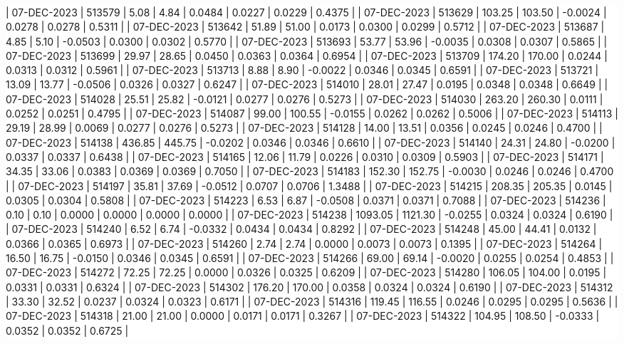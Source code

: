 | 07-DEC-2023 | 513579 | 5.08 | 4.84 | 0.0484 | 0.0227 | 0.0229 | 0.4375 |
| 07-DEC-2023 | 513629 | 103.25 | 103.50 | -0.0024 | 0.0278 | 0.0278 | 0.5311 |
| 07-DEC-2023 | 513642 | 51.89 | 51.00 | 0.0173 | 0.0300 | 0.0299 | 0.5712 |
| 07-DEC-2023 | 513687 | 4.85 | 5.10 | -0.0503 | 0.0300 | 0.0302 | 0.5770 |
| 07-DEC-2023 | 513693 | 53.77 | 53.96 | -0.0035 | 0.0308 | 0.0307 | 0.5865 |
| 07-DEC-2023 | 513699 | 29.97 | 28.65 | 0.0450 | 0.0363 | 0.0364 | 0.6954 |
| 07-DEC-2023 | 513709 | 174.20 | 170.00 | 0.0244 | 0.0313 | 0.0312 | 0.5961 |
| 07-DEC-2023 | 513713 | 8.88 | 8.90 | -0.0022 | 0.0346 | 0.0345 | 0.6591 |
| 07-DEC-2023 | 513721 | 13.09 | 13.77 | -0.0506 | 0.0326 | 0.0327 | 0.6247 |
| 07-DEC-2023 | 514010 | 28.01 | 27.47 | 0.0195 | 0.0348 | 0.0348 | 0.6649 |
| 07-DEC-2023 | 514028 | 25.51 | 25.82 | -0.0121 | 0.0277 | 0.0276 | 0.5273 |
| 07-DEC-2023 | 514030 | 263.20 | 260.30 | 0.0111 | 0.0252 | 0.0251 | 0.4795 |
| 07-DEC-2023 | 514087 | 99.00 | 100.55 | -0.0155 | 0.0262 | 0.0262 | 0.5006 |
| 07-DEC-2023 | 514113 | 29.19 | 28.99 | 0.0069 | 0.0277 | 0.0276 | 0.5273 |
| 07-DEC-2023 | 514128 | 14.00 | 13.51 | 0.0356 | 0.0245 | 0.0246 | 0.4700 |
| 07-DEC-2023 | 514138 | 436.85 | 445.75 | -0.0202 | 0.0346 | 0.0346 | 0.6610 |
| 07-DEC-2023 | 514140 | 24.31 | 24.80 | -0.0200 | 0.0337 | 0.0337 | 0.6438 |
| 07-DEC-2023 | 514165 | 12.06 | 11.79 | 0.0226 | 0.0310 | 0.0309 | 0.5903 |
| 07-DEC-2023 | 514171 | 34.35 | 33.06 | 0.0383 | 0.0369 | 0.0369 | 0.7050 |
| 07-DEC-2023 | 514183 | 152.30 | 152.75 | -0.0030 | 0.0246 | 0.0246 | 0.4700 |
| 07-DEC-2023 | 514197 | 35.81 | 37.69 | -0.0512 | 0.0707 | 0.0706 | 1.3488 |
| 07-DEC-2023 | 514215 | 208.35 | 205.35 | 0.0145 | 0.0305 | 0.0304 | 0.5808 |
| 07-DEC-2023 | 514223 | 6.53 | 6.87 | -0.0508 | 0.0371 | 0.0371 | 0.7088 |
| 07-DEC-2023 | 514236 | 0.10 | 0.10 | 0.0000 | 0.0000 | 0.0000 | 0.0000 |
| 07-DEC-2023 | 514238 | 1093.05 | 1121.30 | -0.0255 | 0.0324 | 0.0324 | 0.6190 |
| 07-DEC-2023 | 514240 | 6.52 | 6.74 | -0.0332 | 0.0434 | 0.0434 | 0.8292 |
| 07-DEC-2023 | 514248 | 45.00 | 44.41 | 0.0132 | 0.0366 | 0.0365 | 0.6973 |
| 07-DEC-2023 | 514260 | 2.74 | 2.74 | 0.0000 | 0.0073 | 0.0073 | 0.1395 |
| 07-DEC-2023 | 514264 | 16.50 | 16.75 | -0.0150 | 0.0346 | 0.0345 | 0.6591 |
| 07-DEC-2023 | 514266 | 69.00 | 69.14 | -0.0020 | 0.0255 | 0.0254 | 0.4853 |
| 07-DEC-2023 | 514272 | 72.25 | 72.25 | 0.0000 | 0.0326 | 0.0325 | 0.6209 |
| 07-DEC-2023 | 514280 | 106.05 | 104.00 | 0.0195 | 0.0331 | 0.0331 | 0.6324 |
| 07-DEC-2023 | 514302 | 176.20 | 170.00 | 0.0358 | 0.0324 | 0.0324 | 0.6190 |
| 07-DEC-2023 | 514312 | 33.30 | 32.52 | 0.0237 | 0.0324 | 0.0323 | 0.6171 |
| 07-DEC-2023 | 514316 | 119.45 | 116.55 | 0.0246 | 0.0295 | 0.0295 | 0.5636 |
| 07-DEC-2023 | 514318 | 21.00 | 21.00 | 0.0000 | 0.0171 | 0.0171 | 0.3267 |
| 07-DEC-2023 | 514322 | 104.95 | 108.50 | -0.0333 | 0.0352 | 0.0352 | 0.6725 |